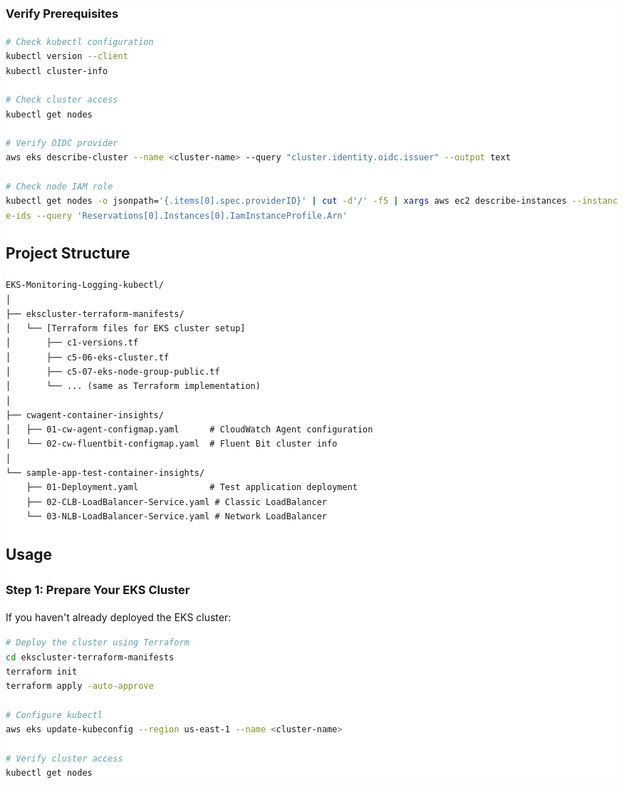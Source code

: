 ### Verify Prerequisites

```bash
# Check kubectl configuration
kubectl version --client
kubectl cluster-info

# Check cluster access
kubectl get nodes

# Verify OIDC provider
aws eks describe-cluster --name <cluster-name> --query "cluster.identity.oidc.issuer" --output text

# Check node IAM role
kubectl get nodes -o jsonpath='{.items[0].spec.providerID}' | cut -d'/' -f5 | xargs aws ec2 describe-instances --instance-ids --query 'Reservations[0].Instances[0].IamInstanceProfile.Arn'
```

## Project Structure

```
EKS-Monitoring-Logging-kubectl/
│
├── ekscluster-terraform-manifests/
│   └── [Terraform files for EKS cluster setup]
│       ├── c1-versions.tf
│       ├── c5-06-eks-cluster.tf
│       ├── c5-07-eks-node-group-public.tf
│       └── ... (same as Terraform implementation)
│
├── cwagent-container-insights/
│   ├── 01-cw-agent-configmap.yaml      # CloudWatch Agent configuration
│   └── 02-cw-fluentbit-configmap.yaml  # Fluent Bit cluster info
│
└── sample-app-test-container-insights/
    ├── 01-Deployment.yaml              # Test application deployment
    ├── 02-CLB-LoadBalancer-Service.yaml # Classic LoadBalancer
    └── 03-NLB-LoadBalancer-Service.yaml # Network LoadBalancer
```

## Usage

### Step 1: Prepare Your EKS Cluster

If you haven't already deployed the EKS cluster:

```bash
# Deploy the cluster using Terraform
cd ekscluster-terraform-manifests
terraform init
terraform apply -auto-approve

# Configure kubectl
aws eks update-kubeconfig --region us-east-1 --name <cluster-name>

# Verify cluster access
kubectl get nodes
```
